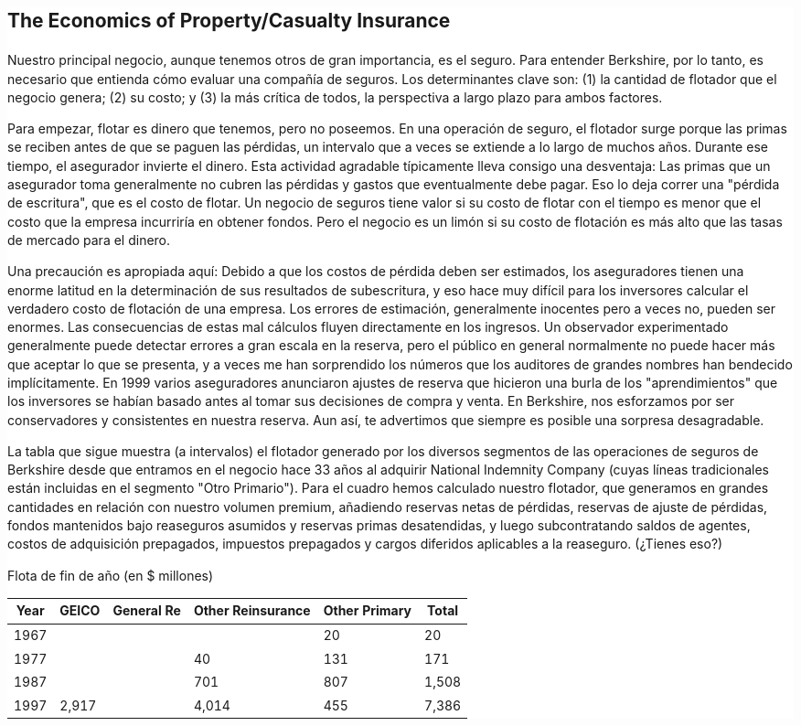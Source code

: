 
## The Economics of Property/Casualty Insurance


Nuestro principal negocio, aunque tenemos otros de gran importancia, es el seguro. Para entender Berkshire, por lo tanto, es necesario que entienda cómo evaluar una compañía de seguros. Los determinantes clave son: (1) la cantidad de flotador que el negocio genera; (2) su costo; y (3) la más crítica de todos, la perspectiva a largo plazo para ambos factores.


Para empezar, flotar es dinero que tenemos, pero no poseemos. En una operación de seguro, el flotador surge porque las primas se reciben antes de que se paguen las pérdidas, un intervalo que a veces se extiende a lo largo de muchos años. Durante ese tiempo, el asegurador invierte el dinero. Esta actividad agradable típicamente lleva consigo una desventaja: Las primas que un asegurador toma generalmente no cubren las pérdidas y gastos que eventualmente debe pagar. Eso lo deja correr una "pérdida de escritura", que es el costo de flotar. Un negocio de seguros tiene valor si su costo de flotar con el tiempo es menor que el costo que la empresa incurriría en obtener fondos. Pero el negocio es un limón si su costo de flotación es más alto que las tasas de mercado para el dinero.



Una precaución es apropiada aquí: Debido a que los costos de pérdida deben ser estimados, los aseguradores tienen una enorme latitud en la determinación de sus resultados de subescritura, y eso hace muy difícil para los inversores calcular el verdadero costo de flotación de una empresa. Los errores de estimación, generalmente inocentes pero a veces no, pueden ser enormes. Las consecuencias de estas mal cálculos fluyen directamente en los ingresos. Un observador experimentado generalmente puede detectar errores a gran escala en la reserva, pero el público en general normalmente no puede hacer más que aceptar lo que se presenta, y a veces me han sorprendido los números que los auditores de grandes nombres han bendecido implícitamente. En 1999 varios aseguradores anunciaron ajustes de reserva que hicieron una burla de los "aprendimientos" que los inversores se habían basado antes al tomar sus decisiones de compra y venta. En Berkshire, nos esforzamos por ser conservadores y consistentes en nuestra reserva. Aun así, te advertimos que siempre es posible una sorpresa desagradable.


La tabla que sigue muestra (a intervalos) el flotador generado por los diversos segmentos de las operaciones de seguros de Berkshire desde que entramos en el negocio hace 33 años al adquirir National Indemnity Company (cuyas líneas tradicionales están incluidas en el segmento "Otro Primario"). Para el cuadro hemos calculado nuestro flotador, que generamos en grandes cantidades en relación con nuestro volumen premium, añadiendo reservas netas de pérdidas, reservas de ajuste de pérdidas, fondos mantenidos bajo reaseguros asumidos y reservas primas desatendidas, y luego subcontratando saldos de agentes, costos de adquisición prepagados, impuestos prepagados y cargos diferidos aplicables a la reaseguro. (¿Tienes eso?)


Flota de fin de año (en $ millones)




| Year | GEICO | General Re | Other Reinsurance | Other Primary | Total |
| --- | --- | --- | --- | --- | --- |
| 1967 |  |  |  | 20 | 20 |
| 1977 |  |  | 40 | 131 | 171 |
| 1987 |  |  | 701 | 807 | 1,508 |
| 1997 | 2,917 |  | 4,014 | 455 | 7,386 |
